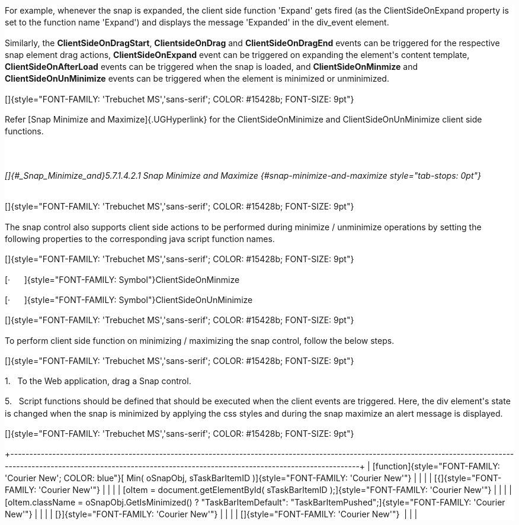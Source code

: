 For example, whenever the snap is expanded, the client side function \'Expand\' gets fired (as the ClientSideOnExpand property is set to the function name \'Expand\') and displays the message \'Expanded\' in the div_event element.

Similarly, the **ClientSideOnDragStart**, **ClientsideOnDrag** and **ClientSideOnDragEnd** events can be triggered for the respective snap element drag actions, **ClientSideOnExpand** event can be triggered on expanding the element\'s content template, **ClientSideOnAfterLoad** events can be triggered when the snap is loaded, and **ClientSideOnMinmize** and **ClientSideOnUnMinimize** events can be triggered when the element is minimized or unminimized.

[]{style="FONT-FAMILY: 'Trebuchet MS','sans-serif'; COLOR: #15428b; FONT-SIZE: 9pt"} 

Refer [Snap Minimize and Maximize]{.UGHyperlink} for the ClientSideOnMinimize and ClientSideOnUnMinimize client side functions.

 

###### []{#_Snap_Minimize_and}5.7.1.4.2.1 Snap Minimize and Maximize {#snap-minimize-and-maximize style="tab-stops: 0pt"}

[]{style="FONT-FAMILY: 'Trebuchet MS','sans-serif'; COLOR: #15428b; FONT-SIZE: 9pt"} 

The snap control also supports client side actions to be performed during minimize / unminimize operations by setting the following properties to the corresponding java script function names.

[]{style="FONT-FAMILY: 'Trebuchet MS','sans-serif'; COLOR: #15428b; FONT-SIZE: 9pt"} 

[·      ]{style="FONT-FAMILY: Symbol"}ClientSideOnMinmize

[·      ]{style="FONT-FAMILY: Symbol"}ClientSideOnUnMinimize

[]{style="FONT-FAMILY: 'Trebuchet MS','sans-serif'; COLOR: #15428b; FONT-SIZE: 9pt"} 

To perform client side function on minimizing / maximizing the snap control, follow the below steps.

[]{style="FONT-FAMILY: 'Trebuchet MS','sans-serif'; COLOR: #15428b; FONT-SIZE: 9pt"} 

1.   To the Web application, drag a Snap control.

5.   Script functions should be defined that should be executed when the client events are triggered. Here, the div element\'s state is changed when the snap is minimized by applying the css styles and during the snap maximize an alert message is displayed.

[]{style="FONT-FAMILY: 'Trebuchet MS','sans-serif'; COLOR: #15428b; FONT-SIZE: 9pt"} 

+---------------------------------------------------------------------------------------------------------------------------------------------------------------------------------------------------------------------------------+
| [function]{style="FONT-FAMILY: 'Courier New'; COLOR: blue"}[ Min( oSnapObj, sTaskBarItemID )]{style="FONT-FAMILY: 'Courier New'"}                                                                                               |
|                                                                                                                                                                                                                                 |
| [{]{style="FONT-FAMILY: 'Courier New'"}                                                                                                                                                                                         |
|                                                                                                                                                                                                                                 |
| [oItem = document.getElementById( sTaskBarItemID );]{style="FONT-FAMILY: 'Courier New'"}                                                                                                                                        |
|                                                                                                                                                                                                                                 |
| [oItem.className = oSnapObj.GetIsMinimized() ? \"TaskBarItemDefault\": \"TaskBarItemPushed\";]{style="FONT-FAMILY: 'Courier New'"}                                                                                              |
|                                                                                                                                                                                                                                 |
| [}]{style="FONT-FAMILY: 'Courier New'"}                                                                                                                                                                                         |
|                                                                                                                                                                                                                                 |
| []{style="FONT-FAMILY: 'Courier New'"}                                                                                                                                                                                          |
|                                                                                                                                                                                                                                 |